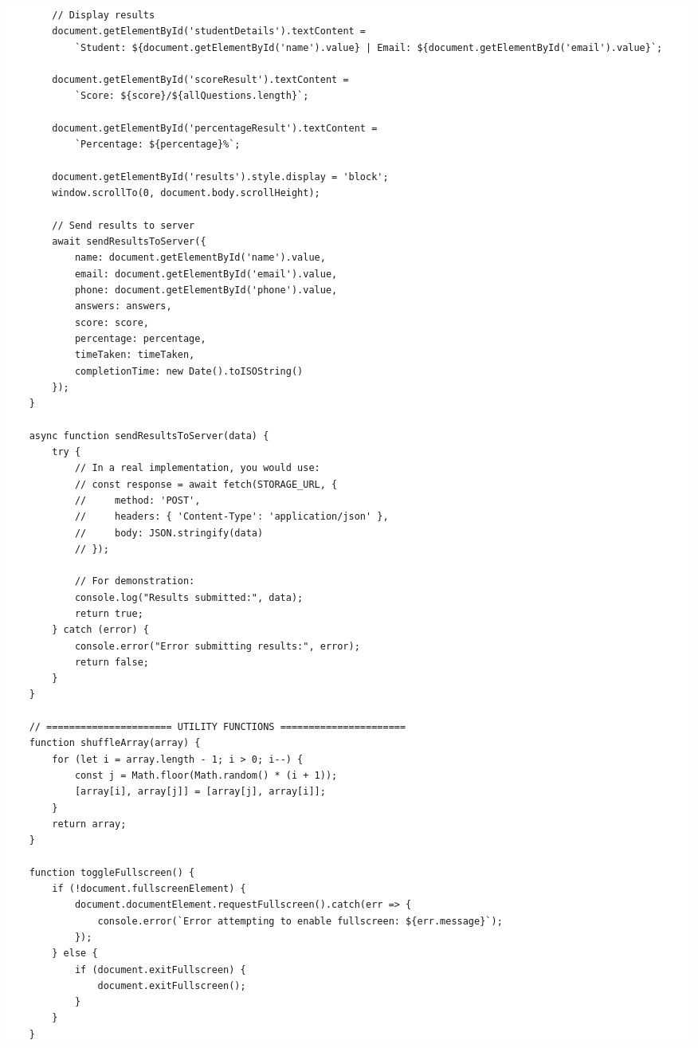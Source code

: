             // Display results
            document.getElementById('studentDetails').textContent = 
                `Student: ${document.getElementById('name').value} | Email: ${document.getElementById('email').value}`;
            
            document.getElementById('scoreResult').textContent = 
                `Score: ${score}/${allQuestions.length}`;
            
            document.getElementById('percentageResult').textContent = 
                `Percentage: ${percentage}%`;
            
            document.getElementById('results').style.display = 'block';
            window.scrollTo(0, document.body.scrollHeight);

            // Send results to server
            await sendResultsToServer({
                name: document.getElementById('name').value,
                email: document.getElementById('email').value,
                phone: document.getElementById('phone').value,
                answers: answers,
                score: score,
                percentage: percentage,
                timeTaken: timeTaken,
                completionTime: new Date().toISOString()
            });
        }

        async function sendResultsToServer(data) {
            try {
                // In a real implementation, you would use:
                // const response = await fetch(STORAGE_URL, {
                //     method: 'POST',
                //     headers: { 'Content-Type': 'application/json' },
                //     body: JSON.stringify(data)
                // });
                
                // For demonstration:
                console.log("Results submitted:", data);
                return true;
            } catch (error) {
                console.error("Error submitting results:", error);
                return false;
            }
        }

        // ====================== UTILITY FUNCTIONS ======================
        function shuffleArray(array) {
            for (let i = array.length - 1; i > 0; i--) {
                const j = Math.floor(Math.random() * (i + 1));
                [array[i], array[j]] = [array[j], array[i]];
            }
            return array;
        }

        function toggleFullscreen() {
            if (!document.fullscreenElement) {
                document.documentElement.requestFullscreen().catch(err => {
                    console.error(`Error attempting to enable fullscreen: ${err.message}`);
                });
            } else {
                if (document.exitFullscreen) {
                    document.exitFullscreen();
                }
            }
        }
